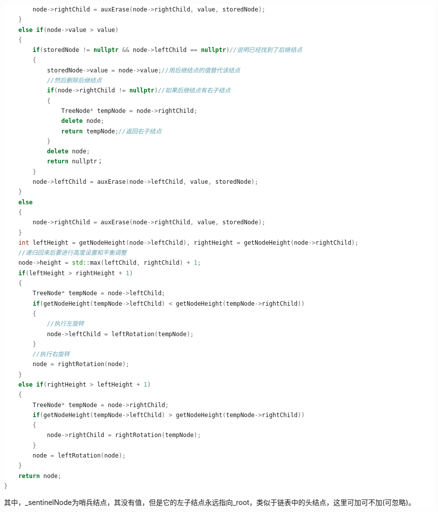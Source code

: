 ```c++
        node->rightChild = auxErase(node->rightChild, value, storedNode);
    }
    else if(node->value > value)
    {
        if(storedNode != nullptr && node->leftChild == nullptr)//说明已经找到了后继结点
        {
            storedNode->value = node->value;//用后继结点的值替代该结点
            //然后删除后继结点
            if(node->rightChild != nullptr)//如果后继结点有右子结点
            {
                TreeNode* tempNode = node->rightChild;
                delete node;
                return tempNode;//返回右子结点
            }
            delete node;
            return nullptr；
        }
        node->leftChild = auxErase(node->leftChild, value, storedNode);
    }
    else
    {
        node->rightChild = auxErase(node->rightChild, value, storedNode);
    }
    int leftHeight = getNodeHeight(node->leftChild), rightHeight = getNodeHeight(node->rightChild);
    //递归回来后要进行高度设置和平衡调整
    node->height = std::max(leftChild, rightChild) + 1;
    if(leftHeight > rightHeight + 1)
    {
        TreeNode* tempNode = node->leftChild;
        if(getNodeHeight(tempNode->leftChild) < getNodeHeight(tempNode->rightChild))
        {
            //执行左旋转
            node->leftChild = leftRotation(tempNode);
        }
        //执行右旋转
        node = rightRotation(node);
    }
    else if(rightHeight > leftHeight + 1)
    {
        TreeNode* tempNode = node->rightChild;
        if(getNodeHeight(tempNode->leftChild) > getNodeHeight(tempNode->rightChild))
        {
            node->rightChild = rightRotation(tempNode);
        }
        node = leftRotation(node);
    }
    return node;
}
```

​		其中，_sentinelNode为哨兵结点，其没有值，但是它的左子结点永远指向_root，类似于链表中的头结点，这里可加可不加(可忽略)。
